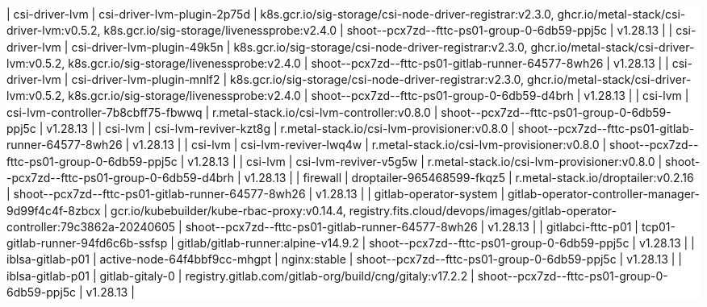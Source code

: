 | csi-driver-lvm         | csi-driver-lvm-plugin-2p75d                               | k8s.gcr.io/sig-storage/csi-node-driver-registrar:v2.3.0, ghcr.io/metal-stack/csi-driver-lvm:v0.5.2, k8s.gcr.io/sig-storage/livenessprobe:v2.4.0                                                                                                                                                                            | shoot--pcx7zd--fttc-ps01-group-0-6db59-ppj5c       | v1.28.13             |
| csi-driver-lvm         | csi-driver-lvm-plugin-49k5n                               | k8s.gcr.io/sig-storage/csi-node-driver-registrar:v2.3.0, ghcr.io/metal-stack/csi-driver-lvm:v0.5.2, k8s.gcr.io/sig-storage/livenessprobe:v2.4.0                                                                                                                                                                            | shoot--pcx7zd--fttc-ps01-gitlab-runner-64577-8wh26 | v1.28.13             |
| csi-driver-lvm         | csi-driver-lvm-plugin-mnlf2                               | k8s.gcr.io/sig-storage/csi-node-driver-registrar:v2.3.0, ghcr.io/metal-stack/csi-driver-lvm:v0.5.2, k8s.gcr.io/sig-storage/livenessprobe:v2.4.0                                                                                                                                                                            | shoot--pcx7zd--fttc-ps01-group-0-6db59-d4brh       | v1.28.13             |
| csi-lvm                | csi-lvm-controller-7b8cbff75-fbwwq                        | r.metal-stack.io/csi-lvm-controller:v0.8.0                                                                                                                                                                                                                                                                                 | shoot--pcx7zd--fttc-ps01-group-0-6db59-ppj5c       | v1.28.13             |
| csi-lvm                | csi-lvm-reviver-kzt8g                                     | r.metal-stack.io/csi-lvm-provisioner:v0.8.0                                                                                                                                                                                                                                                                                | shoot--pcx7zd--fttc-ps01-gitlab-runner-64577-8wh26 | v1.28.13             |
| csi-lvm                | csi-lvm-reviver-lwq4w                                     | r.metal-stack.io/csi-lvm-provisioner:v0.8.0                                                                                                                                                                                                                                                                                | shoot--pcx7zd--fttc-ps01-group-0-6db59-ppj5c       | v1.28.13             |
| csi-lvm                | csi-lvm-reviver-v5g5w                                     | r.metal-stack.io/csi-lvm-provisioner:v0.8.0                                                                                                                                                                                                                                                                                | shoot--pcx7zd--fttc-ps01-group-0-6db59-d4brh       | v1.28.13             |
| firewall               | droptailer-965468599-fkqz5                                | r.metal-stack.io/droptailer:v0.2.16                                                                                                                                                                                                                                                                                        | shoot--pcx7zd--fttc-ps01-gitlab-runner-64577-8wh26 | v1.28.13             |
| gitlab-operator-system | gitlab-operator-controller-manager-9d99f4c4f-8zbcx        | gcr.io/kubebuilder/kube-rbac-proxy:v0.14.4, registry.fits.cloud/devops/images/gitlab-operator-controller:79c3862a-20240605                                                                                                                                                                                                 | shoot--pcx7zd--fttc-ps01-gitlab-runner-64577-8wh26 | v1.28.13             |
| gitlabci-fttc-p01      | tcp01-gitlab-runner-94fd6c6b-ssfsp                        | gitlab/gitlab-runner:alpine-v14.9.2                                                                                                                                                                                                                                                                                        | shoot--pcx7zd--fttc-ps01-group-0-6db59-ppj5c       | v1.28.13             |
| iblsa-gitlab-p01       | active-node-64f4bbf9cc-mhgpt                              | nginx:stable                                                                                                                                                                                                                                                                                                               | shoot--pcx7zd--fttc-ps01-group-0-6db59-ppj5c       | v1.28.13             |
| iblsa-gitlab-p01       | gitlab-gitaly-0                                           | registry.gitlab.com/gitlab-org/build/cng/gitaly:v17.2.2                                                                                                                                                                                                                                                                    | shoot--pcx7zd--fttc-ps01-group-0-6db59-ppj5c       | v1.28.13             |